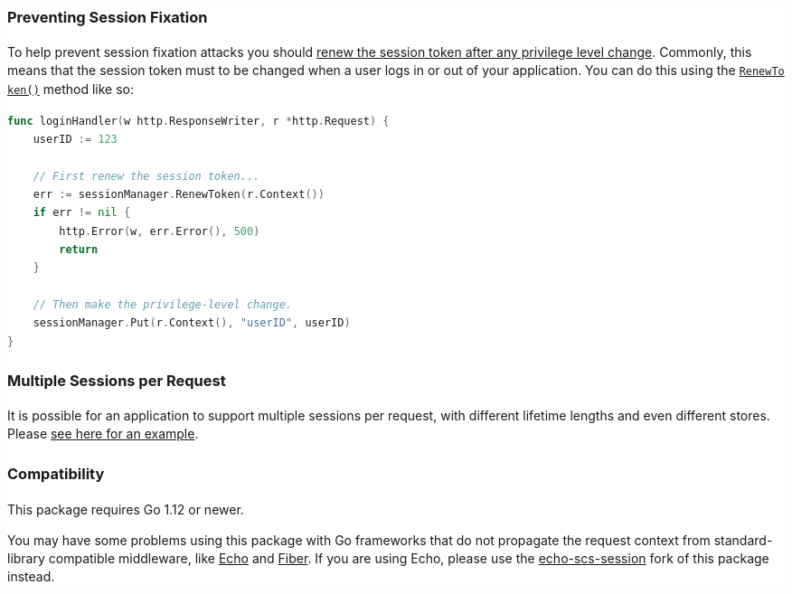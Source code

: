 ### Preventing Session Fixation

To help prevent session fixation attacks you should [renew the session token after any privilege level change](https://github.com/OWASP/CheatSheetSeries/blob/master/cheatsheets/Session_Management_Cheat_Sheet.md#renew-the-session-id-after-any-privilege-level-change). Commonly, this means that the session token must to be changed when a user logs in or out of your application. You can do this using the [`RenewToken()`](https://pkg.go.dev/github.com/jum/scs/v3#SessionManager.RenewToken) method like so:

```go
func loginHandler(w http.ResponseWriter, r *http.Request) {
	userID := 123

	// First renew the session token...
	err := sessionManager.RenewToken(r.Context())
	if err != nil {
		http.Error(w, err.Error(), 500)
		return
	}

	// Then make the privilege-level change.
	sessionManager.Put(r.Context(), "userID", userID)
}
```

### Multiple Sessions per Request

It is possible for an application to support multiple sessions per request, with different lifetime lengths and even different stores. Please [see here for an example](https://gist.github.com/alexedwards/22535f758356bfaf96038fffad154824).

### Compatibility

This package requires Go 1.12 or newer.

You may have some problems using this package with Go frameworks that do not propagate the request context from standard-library compatible middleware, like [Echo](https://github.com/alexedwards/scs/issues/57) and [Fiber](https://github.com/alexedwards/scs/issues/106). If you are using Echo, please use the [echo-scs-session](https://github.com/spazzymoto/echo-scs-session) fork of this package instead.
